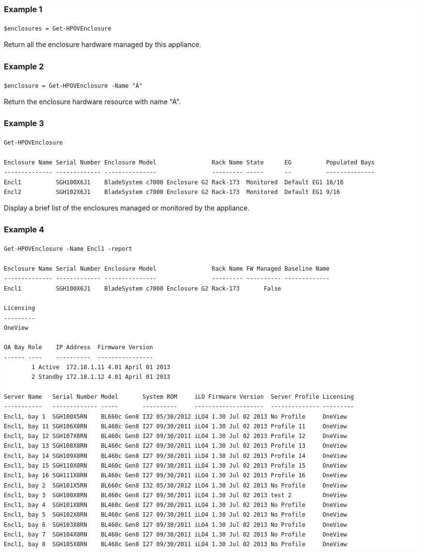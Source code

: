 ### Example 1

```text
$enclosures = Get-HPOVEnclosure
```

Return all the enclosure hardware managed by this appliance.

### Example 2

```text
$enclosure = Get-HPOVEnclosure -Name "A"
```

Return the enclosure hardware resource with name "A".

### Example 3

```text
Get-HPOVEnclosure

Enclosure Name Serial Number Enclosure Model                Rack Name State      EG          Populated Bays
-------------- ------------- ---------------                --------- -----      --          --------------
Encl1          SGH100X6J1    BladeSystem c7000 Enclosure G2 Rack-173  Monitored  Default EG1 16/16
Encl2          SGH102X6J1    BladeSystem c7000 Enclosure G2 Rack-173  Monitored  Default EG1 9/16
```

Display a brief list of the enclosures managed or monitored by the appliance.

### Example 4

```text
Get-HPOVEnclosure -Name Encl1 -report

Enclosure Name Serial Number Enclosure Model                Rack Name FW Managed Baseline Name
-------------- ------------- ---------------                --------- ---------- -------------
Encl1          SGH100X6J1    BladeSystem c7000 Enclosure G2 Rack-173       False

Licensing
---------
OneView

OA Bay Role    IP Address  Firmware Version
------ ----    ----------  ----------------
        1 Active  172.18.1.11 4.01 April 01 2013
        2 Standby 172.18.1.12 4.01 April 01 2013

Server Name   Serial Number Model       System ROM     iLO Firmware Version  Server Profile Licensing
-----------   ------------- -----       ----------     --------------------  -------------- ---------
Encl1, bay 1  SGH100X5RN    BL660c Gen8 I32 05/30/2012 iLO4 1.30 Jul 02 2013 No Profile     OneView
Encl1, bay 11 SGH106X8RN    BL460c Gen8 I27 09/30/2011 iLO4 1.30 Jul 02 2013 Profile 11     OneView
Encl1, bay 12 SGH107X8RN    BL460c Gen8 I27 09/30/2011 iLO4 1.30 Jul 02 2013 Profile 12     OneView
Encl1, bay 13 SGH108X8RN    BL460c Gen8 I27 09/30/2011 iLO4 1.30 Jul 02 2013 Profile 13     OneView
Encl1, bay 14 SGH109X8RN    BL460c Gen8 I27 09/30/2011 iLO4 1.30 Jul 02 2013 Profile 14     OneView
Encl1, bay 15 SGH110X8RN    BL460c Gen8 I27 09/30/2011 iLO4 1.30 Jul 02 2013 Profile 15     OneView
Encl1, bay 16 SGH111X8RN    BL460c Gen8 I27 09/30/2011 iLO4 1.30 Jul 02 2013 Profile 16     OneView
Encl1, bay 2  SGH101X5RN    BL660c Gen8 I32 05/30/2012 iLO4 1.30 Jul 02 2013 No Profile     OneView
Encl1, bay 3  SGH100X8RN    BL460c Gen8 I27 09/30/2011 iLO4 1.30 Jul 02 2013 test 2         OneView
Encl1, bay 4  SGH101X8RN    BL460c Gen8 I27 09/30/2011 iLO4 1.30 Jul 02 2013 No Profile     OneView
Encl1, bay 5  SGH102X8RN    BL460c Gen8 I27 09/30/2011 iLO4 1.30 Jul 02 2013 No Profile     OneView
Encl1, bay 6  SGH103X8RN    BL460c Gen8 I27 09/30/2011 iLO4 1.30 Jul 02 2013 No Profile     OneView
Encl1, bay 7  SGH104X8RN    BL460c Gen8 I27 09/30/2011 iLO4 1.30 Jul 02 2013 No Profile     OneView
Encl1, bay 8  SGH105X8RN    BL460c Gen8 I27 09/30/2011 iLO4 1.30 Jul 02 2013 No Profile     OneView
```